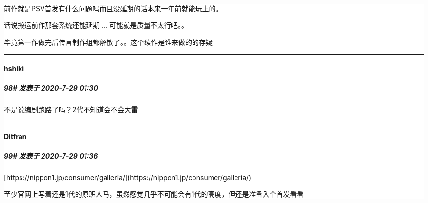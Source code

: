 前作就是PSV首发有什么问题吗而且没延期的话本来一年前就能玩上的。

话说搬运前作那套系统还能延期 ...</blockquote>
可能就是质量不太行吧。。

毕竟第一作做完后传言制作组都解散了。。这个续作是谁来做的的存疑







*****

####  hshiki  
##### 98#       发表于 2020-7-29 01:30




不是说编剧跑路了吗？2代不知道会不会大雷







*****

####  Ditfran  
##### 99#       发表于 2020-7-29 01:36



[https://nippon1.jp/consumer/galleria/](https://nippon1.jp/consumer/galleria/)

至少官网上写着还是1代的原班人马，虽然感觉几乎不可能会有1代的高度，但还是准备入个首发看看





                                              